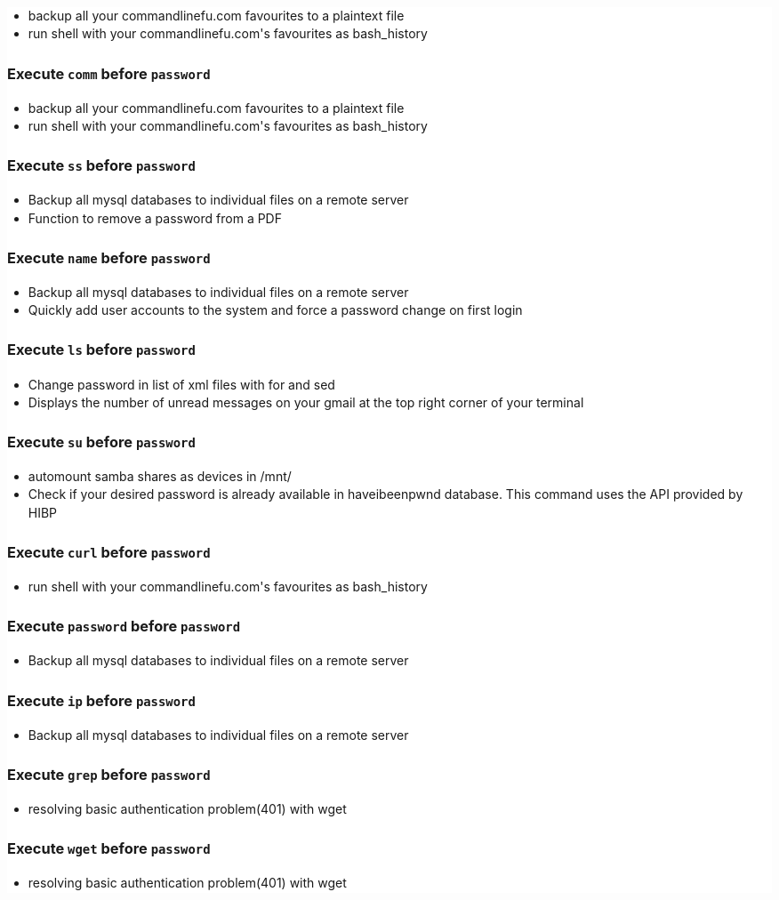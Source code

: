 - backup all your commandlinefu.com favourites to a plaintext file
- run shell with your commandlinefu.com's favourites as bash_history

            
### Execute `comm` before `password`

- backup all your commandlinefu.com favourites to a plaintext file
- run shell with your commandlinefu.com's favourites as bash_history

            
### Execute `ss` before `password`

- Backup all mysql databases to individual files on a remote server
- Function to remove a password from a PDF

            
### Execute `name` before `password`

- Backup all mysql databases to individual files on a remote server
- Quickly add user accounts to the system and force a password change on first login

            
### Execute `ls` before `password`

- Change password in list of xml files with for and sed
- Displays the number of unread messages on your gmail at the top right corner of your terminal

            
### Execute `su` before `password`

- automount samba shares as devices in /mnt/
- Check if your desired password is already available in haveibeenpwnd database. This command uses the API provided by HIBP

            
### Execute `curl` before `password`

- run shell with your commandlinefu.com's favourites as bash_history

            
### Execute `password` before `password`

- Backup all mysql databases to individual files on a remote server

            
### Execute `ip` before `password`

- Backup all mysql databases to individual files on a remote server

            
### Execute `grep` before `password`

- resolving basic authentication problem(401) with wget

            
### Execute `wget` before `password`

- resolving basic authentication problem(401) with wget
